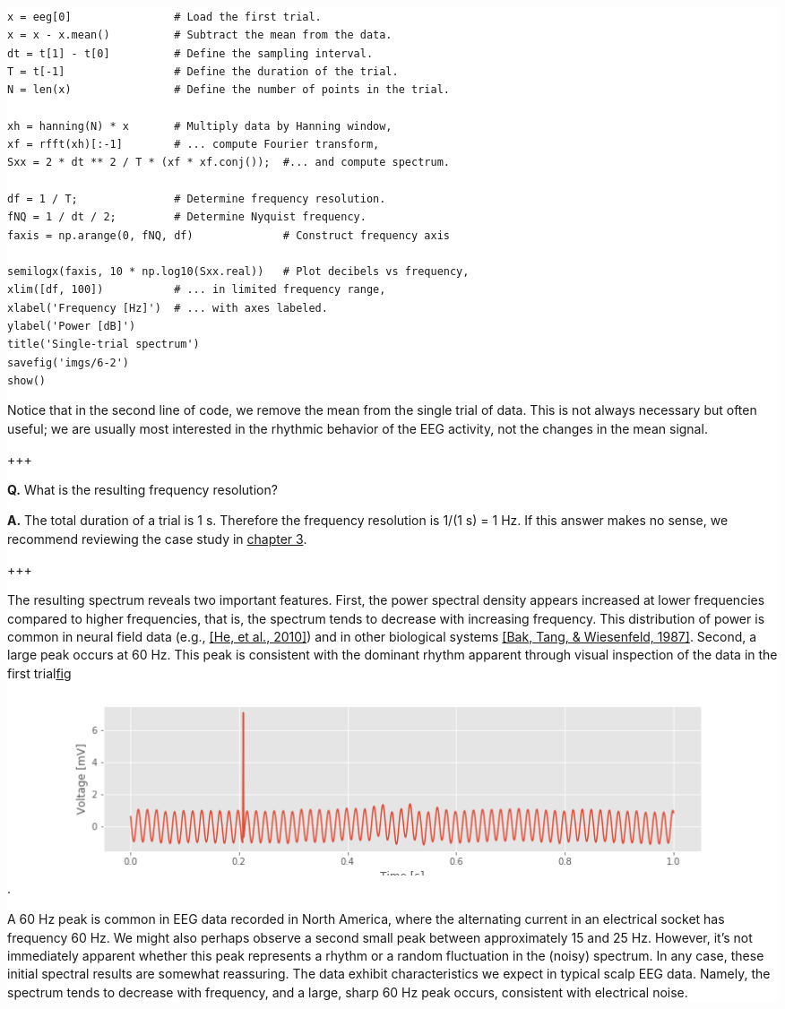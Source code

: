 ```{code-cell} ipython3
x = eeg[0]                # Load the first trial.
x = x - x.mean()          # Subtract the mean from the data.
dt = t[1] - t[0]          # Define the sampling interval.
T = t[-1]                 # Define the duration of the trial.
N = len(x)                # Define the number of points in the trial.

xh = hanning(N) * x       # Multiply data by Hanning window,
xf = rfft(xh)[:-1]        # ... compute Fourier transform,
Sxx = 2 * dt ** 2 / T * (xf * xf.conj());  #... and compute spectrum.

df = 1 / T;               # Determine frequency resolution.
fNQ = 1 / dt / 2;         # Determine Nyquist frequency.
faxis = np.arange(0, fNQ, df)              # Construct frequency axis

semilogx(faxis, 10 * np.log10(Sxx.real))   # Plot decibels vs frequency,
xlim([df, 100])           # ... in limited frequency range,
xlabel('Frequency [Hz]')  # ... with axes labeled.
ylabel('Power [dB]')
title('Single-trial spectrum')
savefig('imgs/6-2')
show()
```

Notice that in the second line of code, we remove the mean from the single trial of data. This is not always necessary but often useful; we are usually most interested in the rhythmic behavior of the EEG activity, not the changes in the mean signal.

+++

<div class="question">

**Q.** What is the resulting frequency resolution?

**A.** The total duration of a trial is 1 s. Therefore the frequency resolution is 1/(1 s) = 1 Hz. If this answer makes no sense, we recommend reviewing the case study in [chapter 3](03).

</div>

+++

The resulting spectrum reveals two important features. First, the power spectral density appears increased at lower frequencies compared to higher frequencies, that is, the spectrum tends to decrease with increasing frequency. This distribution of power is common in neural field data (e.g., [[He, et al., 2010]](https://doi.org/10.1016/j.neuron.2010.04.020)) and in other biological systems [[Bak, Tang, & Wiesenfeld, 1987]](https://doi.org/10.1103/PhysRevLett.59.381). Second, a large peak occurs at 60 Hz. This peak is consistent with the dominant rhythm apparent through visual inspection of the data in the first trial<a href="#fig:1" class="sup">fig<span><img src="imgs/6-1.png"></span></a>.

A 60 Hz peak is common in EEG data recorded in North America, where the alternating current in an electrical socket has frequency 60 Hz. We might also perhaps observe a second small peak between approximately 15 and 25 Hz. However, it’s not immediately apparent whether this peak represents a rhythm or a random fluctuation in the (noisy) spectrum. In any case, these initial spectral results are somewhat reassuring. The data exhibit characteristics we expect in typical scalp EEG data. Namely, the spectrum tends to decrease with frequency, and a large, sharp 60 Hz peak occurs, consistent with electrical noise.
